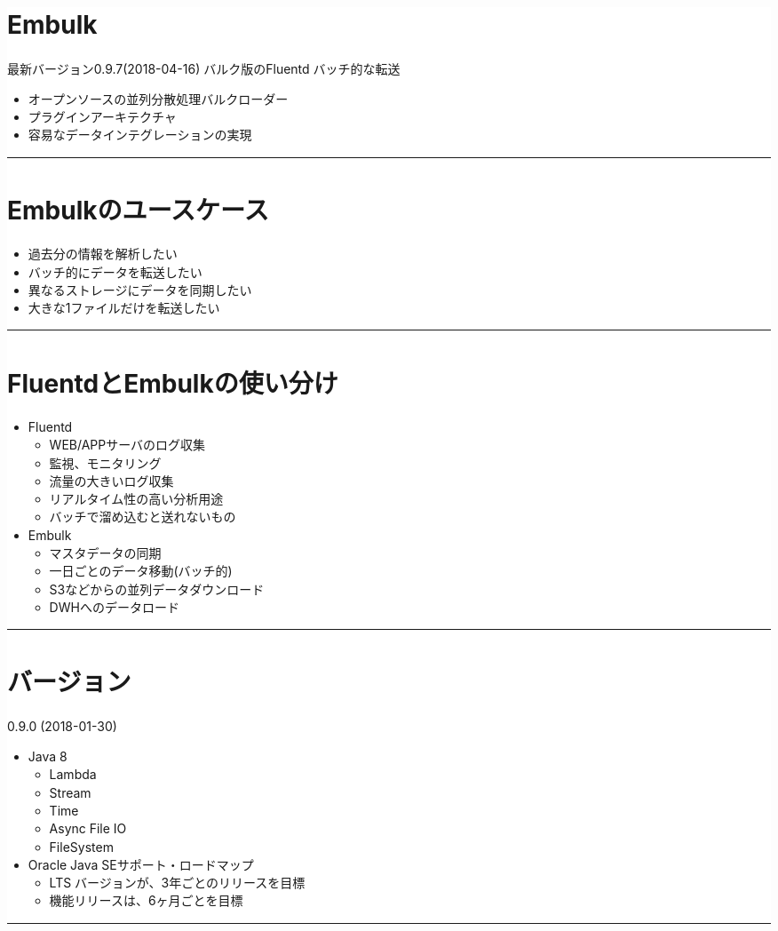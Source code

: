 # **Embulk**

最新バージョン0.9.7(2018-04-16)
バルク版のFluentd
バッチ的な転送

- オープンソースの並列分散処理バルクローダー
- プラグインアーキテクチャ
- 容易なデータインテグレーションの実現

---

# **Embulkのユースケース**

- 過去分の情報を解析したい
- バッチ的にデータを転送したい
- 異なるストレージにデータを同期したい
- 大きな1ファイルだけを転送したい

---

# **FluentdとEmbulkの使い分け**

- Fluentd
  - WEB/APPサーバのログ収集
  - 監視、モニタリング
  - 流量の大きいログ収集
  - リアルタイム性の高い分析用途
  - バッチで溜め込むと送れないもの
- Embulk
  - マスタデータの同期
  - 一日ごとのデータ移動(バッチ的)
  - S3などからの並列データダウンロード
  - DWHへのデータロード

---

# **バージョン**

0.9.0 (2018-01-30)
- Java 8
  - Lambda
  - Stream
  - Time
  - Async File IO
  - FileSystem
- Oracle Java SEサポート・ロードマップ
  - LTS バージョンが、3年ごとのリリースを目標
  - 機能リリースは、6ヶ月ごとを目標

---
